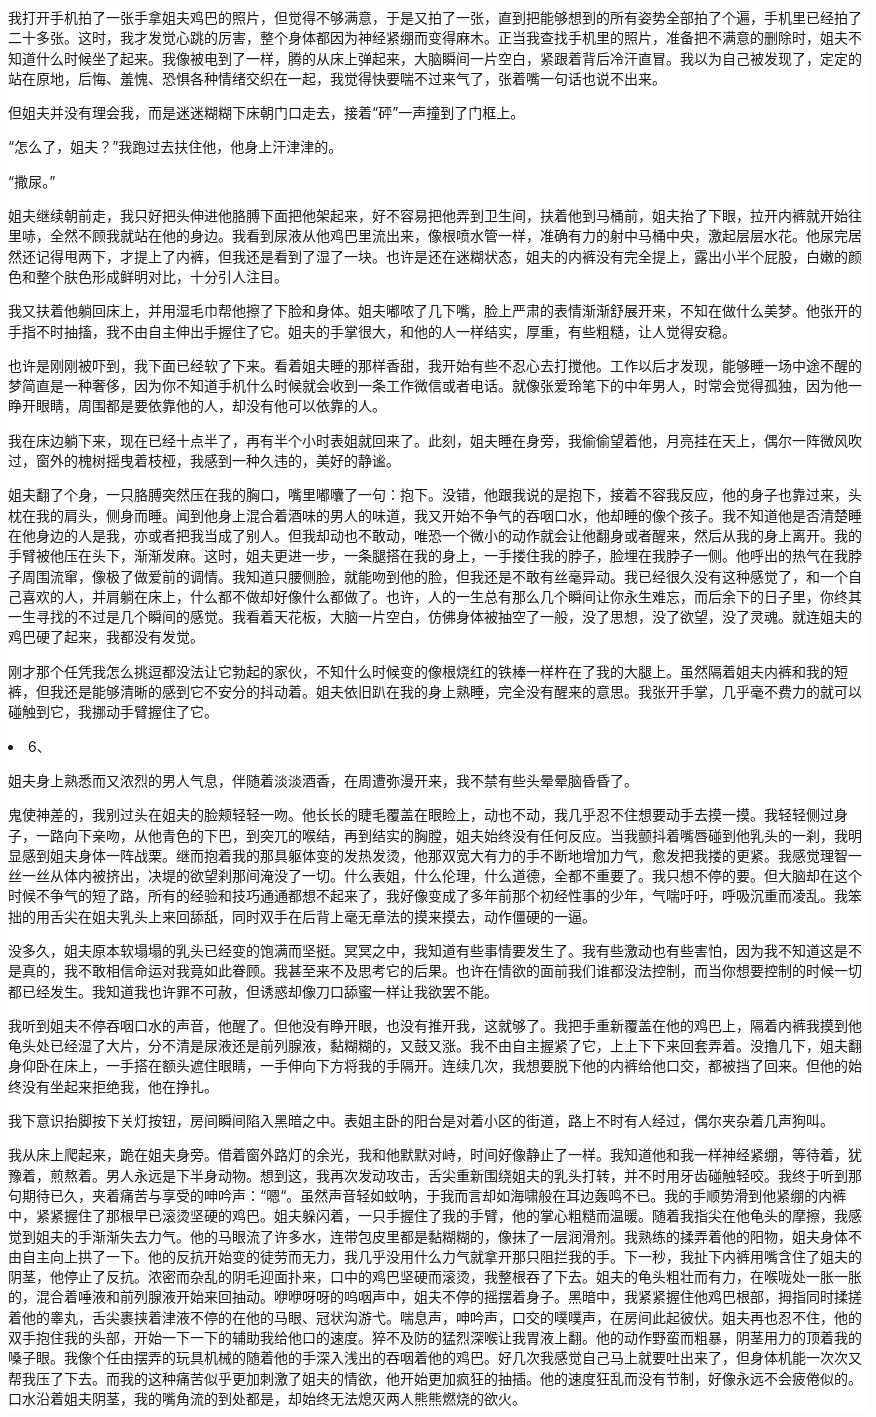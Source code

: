 我打开手机拍了一张手拿姐夫鸡巴的照片，但觉得不够满意，于是又拍了一张，直到把能够想到的所有姿势全部拍了个遍，手机里已经拍了二十多张。这时，我才发觉心跳的厉害，整个身体都因为神经紧绷而变得麻木。正当我查找手机里的照片，准备把不满意的删除时，姐夫不知道什么时候坐了起来。我像被电到了一样，腾的从床上弹起来，大脑瞬间一片空白，紧跟着背后冷汗直冒。我以为自己被发现了，定定的站在原地，后悔、羞愧、恐惧各种情绪交织在一起，我觉得快要喘不过来气了，张着嘴一句话也说不出来。

但姐夫并没有理会我，而是迷迷糊糊下床朝门口走去，接着“砰”一声撞到了门框上。

“怎么了，姐夫？”我跑过去扶住他，他身上汗津津的。

“撒尿。”

姐夫继续朝前走，我只好把头伸进他胳膊下面把他架起来，好不容易把他弄到卫生间，扶着他到马桶前，姐夫抬了下眼，拉开内裤就开始往里哧，全然不顾我就站在他的身边。我看到尿液从他鸡巴里流出来，像根喷水管一样，准确有力的射中马桶中央，激起层层水花。他尿完居然还记得甩两下，才提上了内裤，但我还是看到了湿了一块。也许是还在迷糊状态，姐夫的内裤没有完全提上，露出小半个屁股，白嫩的颜色和整个肤色形成鲜明对比，十分引人注目。

我又扶着他躺回床上，并用湿毛巾帮他擦了下脸和身体。姐夫嘟哝了几下嘴，脸上严肃的表情渐渐舒展开来，不知在做什么美梦。他张开的手指不时抽搐，我不由自主伸出手握住了它。姐夫的手掌很大，和他的人一样结实，厚重，有些粗糙，让人觉得安稳。

也许是刚刚被吓到，我下面已经软了下来。看着姐夫睡的那样香甜，我开始有些不忍心去打搅他。工作以后才发现，能够睡一场中途不醒的梦简直是一种奢侈，因为你不知道手机什么时候就会收到一条工作微信或者电话。就像张爱玲笔下的中年男人，时常会觉得孤独，因为他一睁开眼睛，周围都是要依靠他的人，却没有他可以依靠的人。

我在床边躺下来，现在已经十点半了，再有半个小时表姐就回来了。此刻，姐夫睡在身旁，我偷偷望着他，月亮挂在天上，偶尔一阵微风吹过，窗外的槐树摇曳着枝桠，我感到一种久违的，美好的静谧。

姐夫翻了个身，一只胳膊突然压在我的胸口，嘴里嘟囔了一句：抱下。没错，他跟我说的是抱下，接着不容我反应，他的身子也靠过来，头枕在我的肩头，侧身而睡。闻到他身上混合着酒味的男人的味道，我又开始不争气的吞咽口水，他却睡的像个孩子。我不知道他是否清楚睡在他身边的人是我，亦或者把我当成了别人。但我却动也不敢动，唯恐一个微小的动作就会让他翻身或者醒来，然后从我的身上离开。我的手臂被他压在头下，渐渐发麻。这时，姐夫更进一步，一条腿搭在我的身上，一手搂住我的脖子，脸埋在我脖子一侧。他呼出的热气在我脖子周围流窜，像极了做爱前的调情。我知道只腰侧脸，就能吻到他的脸，但我还是不敢有丝毫异动。我已经很久没有这种感觉了，和一个自己喜欢的人，并肩躺在床上，什么都不做却好像什么都做了。也许，人的一生总有那么几个瞬间让你永生难忘，而后余下的日子里，你终其一生寻找的不过是几个瞬间的感觉。我看着天花板，大脑一片空白，仿佛身体被抽空了一般，没了思想，没了欲望，没了灵魂。就连姐夫的鸡巴硬了起来，我都没有发觉。

刚才那个任凭我怎么挑逗都没法让它勃起的家伙，不知什么时候变的像根烧红的铁棒一样杵在了我的大腿上。虽然隔着姐夫内裤和我的短裤，但我还是能够清晰的感到它不安分的抖动着。姐夫依旧趴在我的身上熟睡，完全没有醒来的意思。我张开手掌，几乎毫不费力的就可以碰触到它，我挪动手臂握住了它。


</li><li>
6、

姐夫身上熟悉而又浓烈的男人气息，伴随着淡淡酒香，在周遭弥漫开来，我不禁有些头晕晕脑昏昏了。

鬼使神差的，我别过头在姐夫的脸颊轻轻一吻。他长长的睫毛覆盖在眼睑上，动也不动，我几乎忍不住想要动手去摸一摸。我轻轻侧过身子，一路向下亲吻，从他青色的下巴，到突兀的喉结，再到结实的胸膛，姐夫始终没有任何反应。当我颤抖着嘴唇碰到他乳头的一刹，我明显感到姐夫身体一阵战栗。继而抱着我的那具躯体变的发热发烫，他那双宽大有力的手不断地增加力气，愈发把我搂的更紧。我感觉理智一丝一丝从体内被挤出，决堤的欲望刹那间淹没了一切。什么表姐，什么伦理，什么道德，全都不重要了。我只想不停的要。但大脑却在这个时候不争气的短了路，所有的经验和技巧通通都想不起来了，我好像变成了多年前那个初经性事的少年，气喘吁吁，呼吸沉重而凌乱。我笨拙的用舌尖在姐夫乳头上来回舔舐，同时双手在后背上毫无章法的摸来摸去，动作僵硬的一逼。

没多久，姐夫原本软塌塌的乳头已经变的饱满而坚挺。冥冥之中，我知道有些事情要发生了。我有些激动也有些害怕，因为我不知道这是不是真的，我不敢相信命运对我竟如此眷顾。我甚至来不及思考它的后果。也许在情欲的面前我们谁都没法控制，而当你想要控制的时候一切都已经发生。我知道我也许罪不可赦，但诱惑却像刀口舔蜜一样让我欲罢不能。

我听到姐夫不停吞咽口水的声音，他醒了。但他没有睁开眼，也没有推开我，这就够了。我把手重新覆盖在他的鸡巴上，隔着内裤我摸到他龟头处已经湿了大片，分不清是尿液还是前列腺液，黏糊糊的，又鼓又涨。我不由自主握紧了它，上上下下来回套弄着。没撸几下，姐夫翻身仰卧在床上，一手搭在额头遮住眼睛，一手伸向下方将我的手隔开。连续几次，我想要脱下他的内裤给他口交，都被挡了回来。但他的始终没有坐起来拒绝我，他在挣扎。

我下意识抬脚按下关灯按钮，房间瞬间陷入黑暗之中。表姐主卧的阳台是对着小区的街道，路上不时有人经过，偶尔夹杂着几声狗叫。

我从床上爬起来，跪在姐夫身旁。借着窗外路灯的余光，我和他默默对峙，时间好像静止了一样。我知道他和我一样神经紧绷，等待着，犹豫着，煎熬着。男人永远是下半身动物。想到这，我再次发动攻击，舌尖重新围绕姐夫的乳头打转，并不时用牙齿碰触轻咬。我终于听到那句期待已久，夹着痛苦与享受的呻吟声：“嗯“。虽然声音轻如蚊呐，于我而言却如海啸般在耳边轰鸣不已。我的手顺势滑到他紧绷的内裤中，紧紧握住了那根早已滚烫坚硬的鸡巴。姐夫躲闪着，一只手握住了我的手臂，他的掌心粗糙而温暖。随着我指尖在他龟头的摩擦，我感觉到姐夫的手渐渐失去力气。他的马眼流了许多水，连带包皮里都是黏糊糊的，像抹了一层润滑剂。我熟练的揉弄着他的阳物，姐夫身体不由自主向上拱了一下。他的反抗开始变的徒劳而无力，我几乎没用什么力气就拿开那只阻拦我的手。下一秒，我扯下内裤用嘴含住了姐夫的阴茎，他停止了反抗。浓密而杂乱的阴毛迎面扑来，口中的鸡巴坚硬而滚烫，我整根吞了下去。姐夫的龟头粗壮而有力，在喉咙处一胀一胀的，混合着唾液和前列腺液开始来回抽动。咿咿呀呀的呜咽声中，姐夫不停的摇摆着身子。黑暗中，我紧紧握住他鸡巴根部，拇指同时揉搓着他的睾丸，舌尖裹挟着津液不停的在他的马眼、冠状沟游弋。喘息声，呻吟声，口交的噗噗声，在房间此起彼伏。姐夫再也忍不住，他的双手抱住我的头部，开始一下一下的辅助我给他口的速度。猝不及防的猛烈深喉让我胃液上翻。他的动作野蛮而粗暴，阴茎用力的顶着我的嗓子眼。我像个任由摆弄的玩具机械的随着他的手深入浅出的吞咽着他的鸡巴。好几次我感觉自己马上就要吐出来了，但身体机能一次次又帮我压了下去。而我的这种痛苦似乎更加刺激了姐夫的情欲，他开始更加疯狂的抽插。他的速度狂乱而没有节制，好像永远不会疲倦似的。口水沿着姐夫阴茎，我的嘴角流的到处都是，却始终无法熄灭两人熊熊燃烧的欲火。
